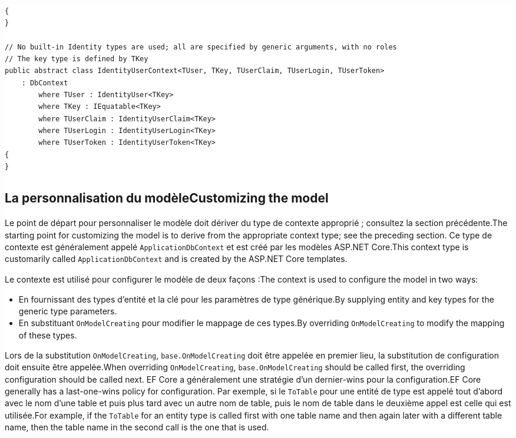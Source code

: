 ```CSharp
{
}

// No built-in Identity types are used; all are specified by generic arguments, with no roles
// The key type is defined by TKey
public abstract class IdentityUserContext<TUser, TKey, TUserClaim, TUserLogin, TUserToken>
    : DbContext
        where TUser : IdentityUser<TKey>
        where TKey : IEquatable<TKey>
        where TUserClaim : IdentityUserClaim<TKey>
        where TUserLogin : IdentityUserLogin<TKey>
        where TUserToken : IdentityUserToken<TKey>
{
}
```

## <a name="customizing-the-model"></a><span data-ttu-id="4a47a-159">La personnalisation du modèle</span><span class="sxs-lookup"><span data-stu-id="4a47a-159">Customizing the model</span></span>

<span data-ttu-id="4a47a-160">Le point de départ pour personnaliser le modèle doit dériver du type de contexte approprié ; consultez la section précédente.</span><span class="sxs-lookup"><span data-stu-id="4a47a-160">The starting point for customizing the model is to derive from the appropriate context type; see the preceding section.</span></span> <span data-ttu-id="4a47a-161">Ce type de contexte est généralement appelé `ApplicationDbContext` et est créé par les modèles ASP.NET Core.</span><span class="sxs-lookup"><span data-stu-id="4a47a-161">This context type is customarily called `ApplicationDbContext` and is created by the ASP.NET Core templates.</span></span>

<span data-ttu-id="4a47a-162">Le contexte est utilisé pour configurer le modèle de deux façons :</span><span class="sxs-lookup"><span data-stu-id="4a47a-162">The context is used to configure the model in two ways:</span></span>
* <span data-ttu-id="4a47a-163">En fournissant des types d’entité et la clé pour les paramètres de type générique.</span><span class="sxs-lookup"><span data-stu-id="4a47a-163">By supplying entity and key types for the generic type parameters.</span></span>
* <span data-ttu-id="4a47a-164">En substituant `OnModelCreating` pour modifier le mappage de ces types.</span><span class="sxs-lookup"><span data-stu-id="4a47a-164">By overriding `OnModelCreating` to modify the mapping of these types.</span></span>

<span data-ttu-id="4a47a-165">Lors de la substitution `OnModelCreating`, `base.OnModelCreating` doit être appelée en premier lieu, la substitution de configuration doit ensuite être appelée.</span><span class="sxs-lookup"><span data-stu-id="4a47a-165">When overriding `OnModelCreating`, `base.OnModelCreating` should be called first, the overriding configuration should be called next.</span></span> <span data-ttu-id="4a47a-166">EF Core a généralement une stratégie d’un dernier-wins pour la configuration.</span><span class="sxs-lookup"><span data-stu-id="4a47a-166">EF Core generally has a last-one-wins policy for configuration.</span></span> <span data-ttu-id="4a47a-167">Par exemple, si le `ToTable` pour une entité de type est appelé tout d’abord avec le nom d’une table et puis plus tard avec un autre nom de table, puis le nom de table dans le deuxième appel est celle qui est utilisée.</span><span class="sxs-lookup"><span data-stu-id="4a47a-167">For example, if the `ToTable` for an entity type is called first with one table name and then again later with a different table name, then the table name in the second call is the one that is used.</span></span>
